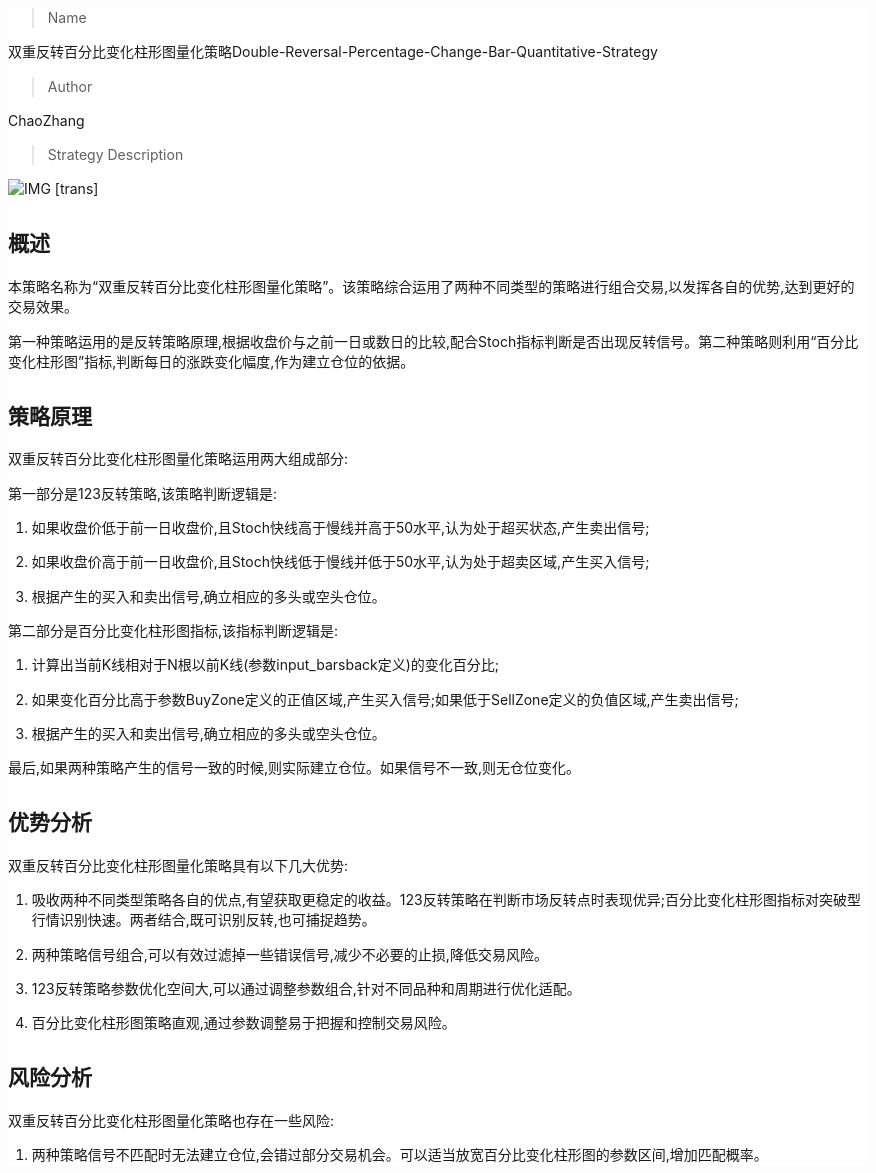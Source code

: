 
> Name

双重反转百分比变化柱形图量化策略Double-Reversal-Percentage-Change-Bar-Quantitative-Strategy

> Author

ChaoZhang

> Strategy Description

![IMG](https://www.fmz.com/upload/asset/165b7d32f275f844386.png)
[trans]

## 概述
本策略名称为“双重反转百分比变化柱形图量化策略”。该策略综合运用了两种不同类型的策略进行组合交易,以发挥各自的优势,达到更好的交易效果。

第一种策略运用的是反转策略原理,根据收盘价与之前一日或数日的比较,配合Stoch指标判断是否出现反转信号。第二种策略则利用“百分比变化柱形图”指标,判断每日的涨跌变化幅度,作为建立仓位的依据。

## 策略原理

双重反转百分比变化柱形图量化策略运用两大组成部分:

第一部分是123反转策略,该策略判断逻辑是:

1. 如果收盘价低于前一日收盘价,且Stoch快线高于慢线并高于50水平,认为处于超买状态,产生卖出信号;

2. 如果收盘价高于前一日收盘价,且Stoch快线低于慢线并低于50水平,认为处于超卖区域,产生买入信号;

3. 根据产生的买入和卖出信号,确立相应的多头或空头仓位。

第二部分是百分比变化柱形图指标,该指标判断逻辑是:

1. 计算出当前K线相对于N根以前K线(参数input_barsback定义)的变化百分比;

2. 如果变化百分比高于参数BuyZone定义的正值区域,产生买入信号;如果低于SellZone定义的负值区域,产生卖出信号;

3. 根据产生的买入和卖出信号,确立相应的多头或空头仓位。

最后,如果两种策略产生的信号一致的时候,则实际建立仓位。如果信号不一致,则无仓位变化。

## 优势分析

双重反转百分比变化柱形图量化策略具有以下几大优势:

1. 吸收两种不同类型策略各自的优点,有望获取更稳定的收益。123反转策略在判断市场反转点时表现优异;百分比变化柱形图指标对突破型行情识别快速。两者结合,既可识别反转,也可捕捉趋势。

2. 两种策略信号组合,可以有效过滤掉一些错误信号,减少不必要的止损,降低交易风险。

3. 123反转策略参数优化空间大,可以通过调整参数组合,针对不同品种和周期进行优化适配。

4. 百分比变化柱形图策略直观,通过参数调整易于把握和控制交易风险。

## 风险分析

双重反转百分比变化柱形图量化策略也存在一些风险:

1. 两种策略信号不匹配时无法建立仓位,会错过部分交易机会。可以适当放宽百分比变化柱形图的参数区间,增加匹配概率。
